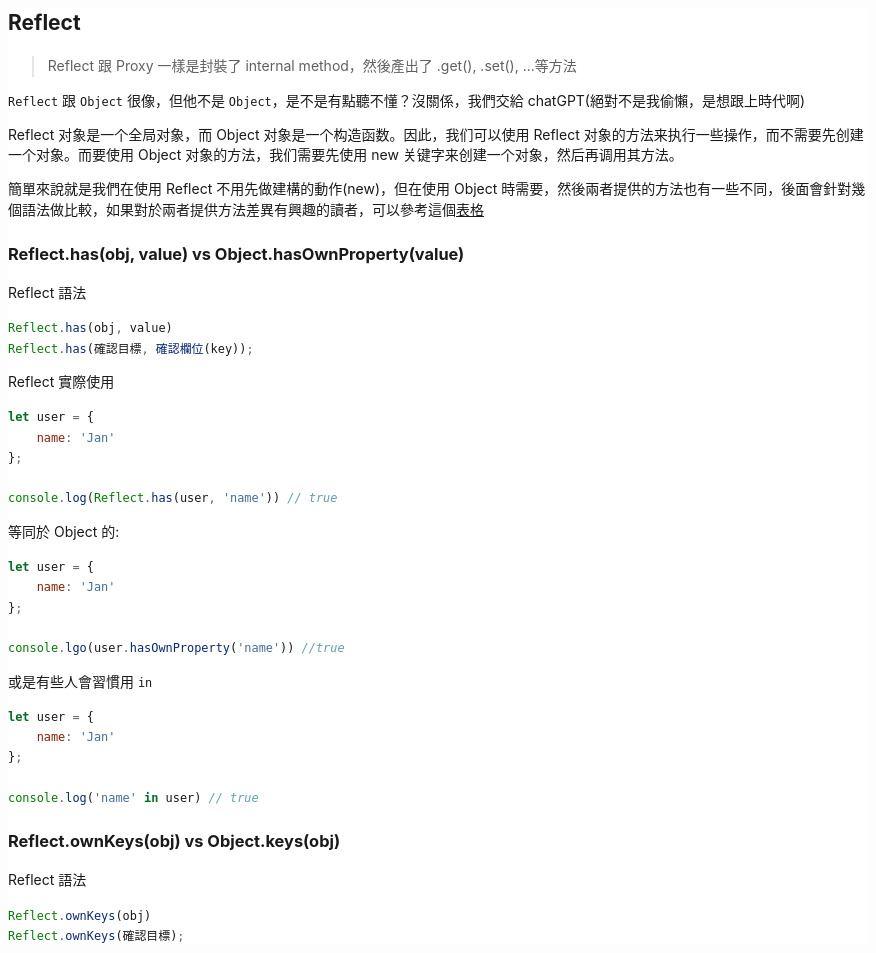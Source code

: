 
## Reflect
> Reflect 跟 Proxy 一樣是封裝了 internal method，然後產出了 .get(), .set(), ...等方法

`Reflect` 跟 `Object` 很像，但他不是 `Object`，是不是有點聽不懂？沒關係，我們交給 chatGPT(絕對不是我偷懶，是想跟上時代啊)

Reflect 对象是一个全局对象，而 Object 对象是一个构造函数。因此，我们可以使用 Reflect 对象的方法来执行一些操作，而不需要先创建一个对象。而要使用 Object 对象的方法，我们需要先使用 new 关键字来创建一个对象，然后再调用其方法。

簡單來說就是我們在使用 Reflect 不用先做建構的動作(new)，但在使用 Object 時需要，然後兩者提供的方法也有一些不同，後面會針對幾個語法做比較，如果對於兩者提供方法差異有興趣的讀者，可以參考這個[表格](https://developer.mozilla.org/en-US/docs/Web/JavaScript/Reference/Global_Objects/Reflect/Comparing_Reflect_and_Object_methods)

### Reflect.has(obj, value) vs Object.hasOwnProperty(value)

Reflect 語法

```js
Reflect.has(obj, value)
Reflect.has(確認目標, 確認欄位(key));
```


Reflect 實際使用
```js
let user = {
    name: 'Jan'
};

console.log(Reflect.has(user, 'name')) // true
```

等同於 Object 的:

```js
let user = {
    name: 'Jan'
};

console.lgo(user.hasOwnProperty('name')) //true 
```

或是有些人會習慣用 `in`

```js
let user = {
    name: 'Jan'
};

console.log('name' in user) // true
```

### Reflect.ownKeys(obj) vs Object.keys(obj)

Reflect 語法

```js
Reflect.ownKeys(obj)
Reflect.ownKeys(確認目標);
```
